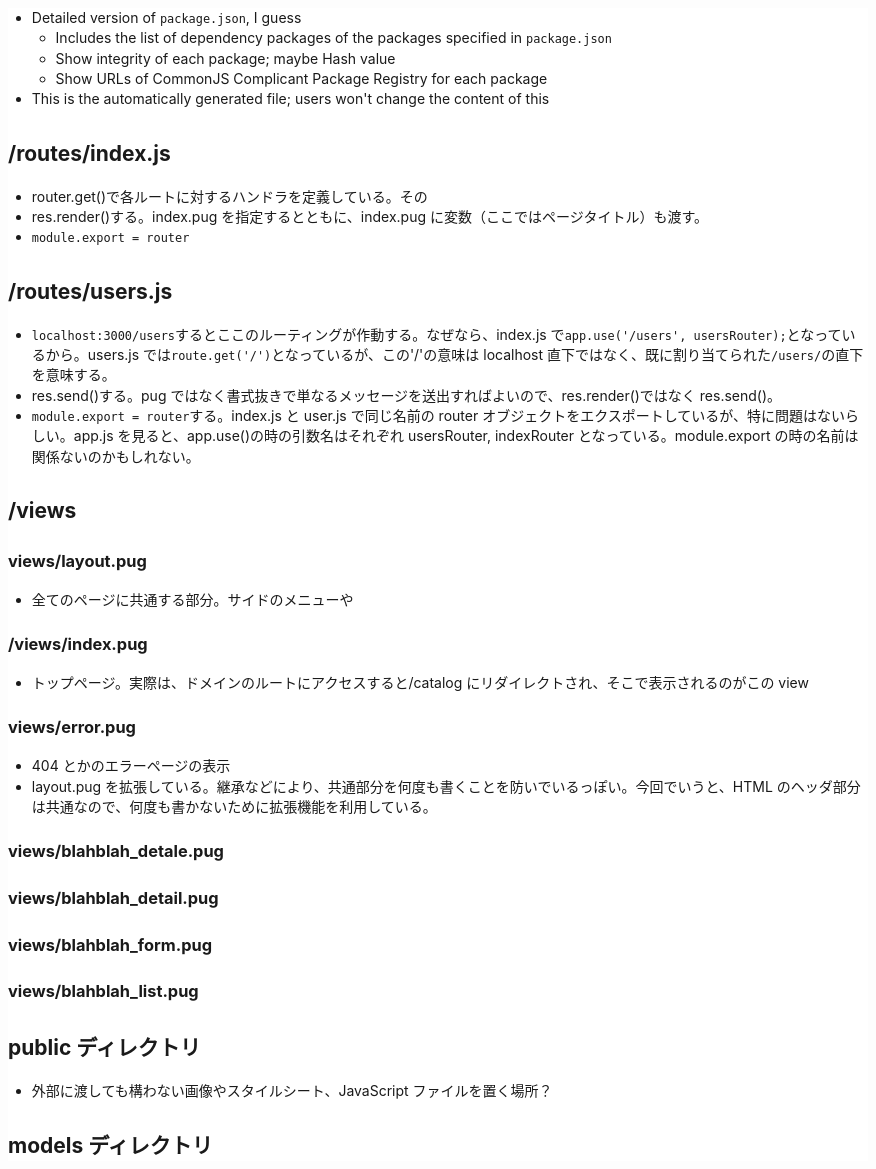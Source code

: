 - Detailed version of `package.json`, I guess
  - Includes the list of dependency packages of the packages specified in `package.json`
  - Show integrity of each package; maybe Hash value
  - Show URLs of CommonJS Complicant Package Registry for each package
- This is the automatically generated file; users won't change the content of this

## /routes/index.js

- router.get()で各ルートに対するハンドラを定義している。その
- res.render()する。index.pug を指定するとともに、index.pug に変数（ここではページタイトル）も渡す。
- `module.export = router`

## /routes/users.js

- `localhost:3000/users`するとここのルーティングが作動する。なぜなら、index.js で`app.use('/users', usersRouter);`となっているから。users.js では`route.get('/')`となっているが、この'/'の意味は localhost 直下ではなく、既に割り当てられた`/users/`の直下を意味する。
- res.send()する。pug ではなく書式抜きで単なるメッセージを送出すればよいので、res.render()ではなく res.send()。
- `module.export = router`する。index.js と user.js で同じ名前の router オブジェクトをエクスポートしているが、特に問題はないらしい。app.js を見ると、app.use()の時の引数名はそれぞれ usersRouter, indexRouter となっている。module.export の時の名前は関係ないのかもしれない。

## /views

### views/layout.pug

- 全てのページに共通する部分。サイドのメニューや

### /views/index.pug

- トップページ。実際は、ドメインのルートにアクセスすると/catalog にリダイレクトされ、そこで表示されるのがこの view

### views/error.pug

- 404 とかのエラーページの表示
- layout.pug を拡張している。継承などにより、共通部分を何度も書くことを防いでいるっぽい。今回でいうと、HTML のヘッダ部分は共通なので、何度も書かないために拡張機能を利用している。

### views/blahblah_detale.pug

### views/blahblah_detail.pug

### views/blahblah_form.pug

### views/blahblah_list.pug

## public ディレクトリ

- 外部に渡しても構わない画像やスタイルシート、JavaScript ファイルを置く場所？

## models ディレクトリ
